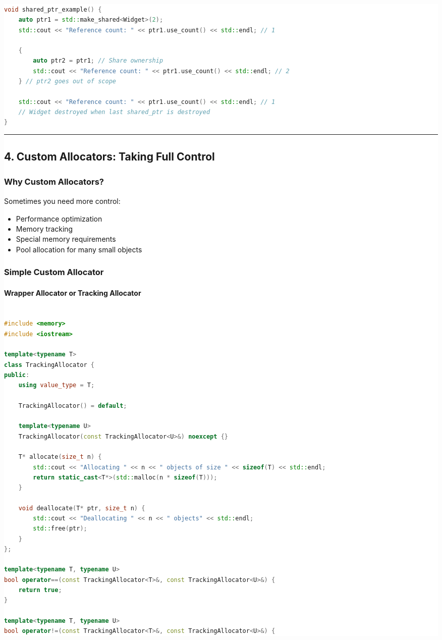 ```cpp
void shared_ptr_example() {
    auto ptr1 = std::make_shared<Widget>(2);
    std::cout << "Reference count: " << ptr1.use_count() << std::endl; // 1
    
    {
        auto ptr2 = ptr1; // Share ownership
        std::cout << "Reference count: " << ptr1.use_count() << std::endl; // 2
    } // ptr2 goes out of scope
    
    std::cout << "Reference count: " << ptr1.use_count() << std::endl; // 1
    // Widget destroyed when last shared_ptr is destroyed
}
```

---

## 4. Custom Allocators: Taking Full Control

### Why Custom Allocators?

Sometimes you need more control:
- Performance optimization
- Memory tracking
- Special memory requirements
- Pool allocation for many small objects

### Simple Custom Allocator

#### Wrapper Allocator or Tracking Allocator

```cpp

#include <memory>
#include <iostream>

template<typename T>
class TrackingAllocator {
public:
    using value_type = T;
    
    TrackingAllocator() = default;
    
    template<typename U>
    TrackingAllocator(const TrackingAllocator<U>&) noexcept {}
    
    T* allocate(size_t n) {
        std::cout << "Allocating " << n << " objects of size " << sizeof(T) << std::endl;
        return static_cast<T*>(std::malloc(n * sizeof(T)));
    }
    
    void deallocate(T* ptr, size_t n) {
        std::cout << "Deallocating " << n << " objects" << std::endl;
        std::free(ptr);
    }
};

template<typename T, typename U>
bool operator==(const TrackingAllocator<T>&, const TrackingAllocator<U>&) {
    return true;
}

template<typename T, typename U>
bool operator!=(const TrackingAllocator<T>&, const TrackingAllocator<U>&) {
```